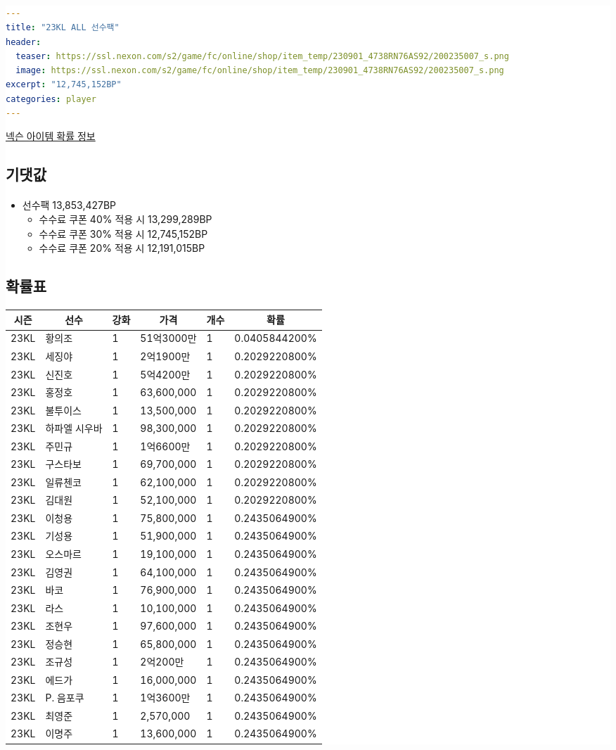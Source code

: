 ```yaml
---
title: "23KL ALL 선수팩"
header:
  teaser: https://ssl.nexon.com/s2/game/fc/online/shop/item_temp/230901_4738RN76AS92/200235007_s.png
  image: https://ssl.nexon.com/s2/game/fc/online/shop/item_temp/230901_4738RN76AS92/200235007_s.png
excerpt: "12,745,152BP"
categories: player
---
```

[넥슨 아이템 확률 정보](http://iteminfo.nexon.com/probability/fco?sn=7202)

## 기댓값
- 선수팩 13,853,427BP
  - 수수료 쿠폰 40% 적용 시 13,299,289BP
  - 수수료 쿠폰 30% 적용 시 12,745,152BP
  - 수수료 쿠폰 20% 적용 시 12,191,015BP


## 확률표

|시즌|선수|강화|가격|개수|확률|
|---|---|---|---|---|---|
|23KL|황의조|1|51억3000만|1|0.0405844200%|
|23KL|세징야|1|2억1900만|1|0.2029220800%|
|23KL|신진호|1|5억4200만|1|0.2029220800%|
|23KL|홍정호|1|63,600,000|1|0.2029220800%|
|23KL|불투이스|1|13,500,000|1|0.2029220800%|
|23KL|하파엘 시우바|1|98,300,000|1|0.2029220800%|
|23KL|주민규|1|1억6600만|1|0.2029220800%|
|23KL|구스타보|1|69,700,000|1|0.2029220800%|
|23KL|일류첸코|1|62,100,000|1|0.2029220800%|
|23KL|김대원|1|52,100,000|1|0.2029220800%|
|23KL|이청용|1|75,800,000|1|0.2435064900%|
|23KL|기성용|1|51,900,000|1|0.2435064900%|
|23KL|오스마르|1|19,100,000|1|0.2435064900%|
|23KL|김영권|1|64,100,000|1|0.2435064900%|
|23KL|바코|1|76,900,000|1|0.2435064900%|
|23KL|라스|1|10,100,000|1|0.2435064900%|
|23KL|조현우|1|97,600,000|1|0.2435064900%|
|23KL|정승현|1|65,800,000|1|0.2435064900%|
|23KL|조규성|1|2억200만|1|0.2435064900%|
|23KL|에드가|1|16,000,000|1|0.2435064900%|
|23KL|P. 음포쿠|1|1억3600만|1|0.2435064900%|
|23KL|최영준|1|2,570,000|1|0.2435064900%|
|23KL|이명주|1|13,600,000|1|0.2435064900%|
